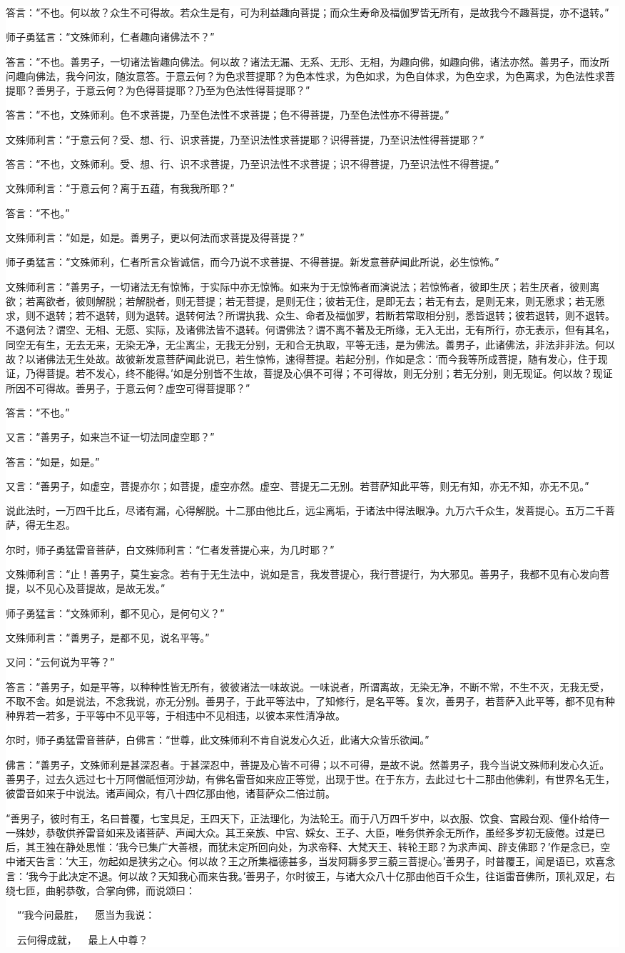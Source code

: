 答言：“不也。何以故？众生不可得故。若众生是有，可为利益趣向菩提；而众生寿命及福伽罗皆无所有，是故我今不趣菩提，亦不退转。”

师子勇猛言：“文殊师利，仁者趣向诸佛法不？”

答言：“不也。善男子，一切诸法皆趣向佛法。何以故？诸法无漏、无系、无形、无相，为趣向佛，如趣向佛，诸法亦然。善男子，而汝所问趣向佛法，我今问汝，随汝意答。于意云何？为色求菩提耶？为色本性求，为色如求，为色自体求，为色空求，为色离求，为色法性求菩提耶？善男子，于意云何？为色得菩提耶？乃至为色法性得菩提耶？”

答言：“不也，文殊师利。色不求菩提，乃至色法性不求菩提；色不得菩提，乃至色法性亦不得菩提。”

文殊师利言：“于意云何？受、想、行、识求菩提，乃至识法性求菩提耶？识得菩提，乃至识法性得菩提耶？”

答言：“不也，文殊师利。受、想、行、识不求菩提，乃至识法性不求菩提；识不得菩提，乃至识法性不得菩提。”

文殊师利言：“于意云何？离于五蕴，有我我所耶？”

答言：“不也。”

文殊师利言：“如是，如是。善男子，更以何法而求菩提及得菩提？”

师子勇猛言：“文殊师利，仁者所言众皆诚信，而今乃说不求菩提、不得菩提。新发意菩萨闻此所说，必生惊怖。”

文殊师利言：“善男子，一切诸法无有惊怖，于实际中亦无惊怖。如来为于无惊怖者而演说法；若惊怖者，彼即生厌；若生厌者，彼则离欲；若离欲者，彼则解脱；若解脱者，则无菩提；若无菩提，是则无住；彼若无住，是即无去；若无有去，是则无来，则无愿求；若无愿求，则不退转；若不退转，则为退转。退转何法？所谓执我、众生、命者及福伽罗，若断若常取相分别，悉皆退转；彼若退转，则不退转。不退何法？谓空、无相、无愿、实际，及诸佛法皆不退转。何谓佛法？谓不离不著及无所缘，无入无出，无有所行，亦无表示，但有其名，同空无有生，无去无来，无染无净，无尘离尘，无我无分别，无和合无执取，平等无违，是为佛法。善男子，此诸佛法，非法非非法。何以故？以诸佛法无生处故。故彼新发意菩萨闻此说已，若生惊怖，速得菩提。若起分别，作如是念：‘而今我等所成菩提，随有发心，住于现证，乃得菩提。若不发心，终不能得。’如是分别皆不生故，菩提及心俱不可得；不可得故，则无分别；若无分别，则无现证。何以故？现证所因不可得故。善男子，于意云何？虚空可得菩提耶？”

答言：“不也。”

又言：“善男子，如来岂不证一切法同虚空耶？”

答言：“如是，如是。”

又言：“善男子，如虚空，菩提亦尔；如菩提，虚空亦然。虚空、菩提无二无别。若菩萨知此平等，则无有知，亦无不知，亦无不见。”

说此法时，一万四千比丘，尽诸有漏，心得解脱。十二那由他比丘，远尘离垢，于诸法中得法眼净。九万六千众生，发菩提心。五万二千菩萨，得无生忍。

尔时，师子勇猛雷音菩萨，白文殊师利言：“仁者发菩提心来，为几时耶？”

文殊师利言：“止！善男子，莫生妄念。若有于无生法中，说如是言，我发菩提心，我行菩提行，为大邪见。善男子，我都不见有心发向菩提，以不见心及菩提故，是故无发。”

师子勇猛言：“文殊师利，都不见心，是何句义？”

文殊师利言：“善男子，是都不见，说名平等。”

又问：“云何说为平等？”

答言：“善男子，如是平等，以种种性皆无所有，彼彼诸法一味故说。一味说者，所谓离故，无染无净，不断不常，不生不灭，无我无受，不取不舍。如是说法，不念我说，亦无分别。善男子，于此平等法中，了知修行，是名平等。复次，善男子，若菩萨入此平等，都不见有种种界若一若多，于平等中不见平等，于相违中不见相违，以彼本来性清净故。

尔时，师子勇猛雷音菩萨，白佛言：“世尊，此文殊师利不肯自说发心久近，此诸大众皆乐欲闻。”

佛言：“善男子，文殊师利是甚深忍者。于甚深忍中，菩提及心皆不可得；以不可得，是故不说。然善男子，我今当说文殊师利发心久近。善男子，过去久远过七十万阿僧祇恒河沙劫，有佛名雷音如来应正等觉，出现于世。在于东方，去此过七十二那由他佛刹，有世界名无生，彼雷音如来于中说法。诸声闻众，有八十四亿那由他，诸菩萨众二倍过前。

“善男子，彼时有王，名曰普覆，七宝具足，王四天下，正法理化，为法轮王。而于八万四千岁中，以衣服、饮食、宫殿台观、僮仆给侍一一殊妙，恭敬供养雷音如来及诸菩萨、声闻大众。其王亲族、中宫、婇女、王子、大臣，唯务供养余无所作，虽经多岁初无疲倦。过是已后，其王独在静处思惟：‘我今已集广大善根，而犹未定所回向处，为求帝释、大梵天王、转轮王耶？为求声闻、辟支佛耶？’作是念已，空中诸天告言：‘大王，勿起如是狭劣之心。何以故？王之所集福德甚多，当发阿耨多罗三藐三菩提心。’善男子，时普覆王，闻是语已，欢喜念言：‘我今于此决定不退。何以故？天知我心而来告我。’善男子，尔时彼王，与诸大众八十亿那由他百千众生，往诣雷音佛所，顶礼双足，右绕七匝，曲躬恭敬，合掌向佛，而说颂曰：

&nbsp;&nbsp;&nbsp;&nbsp;“‘我今问最胜，&nbsp;&nbsp;&nbsp;&nbsp;愿当为我说：

&nbsp;&nbsp;&nbsp;&nbsp;云何得成就，&nbsp;&nbsp;&nbsp;&nbsp;最上人中尊？
